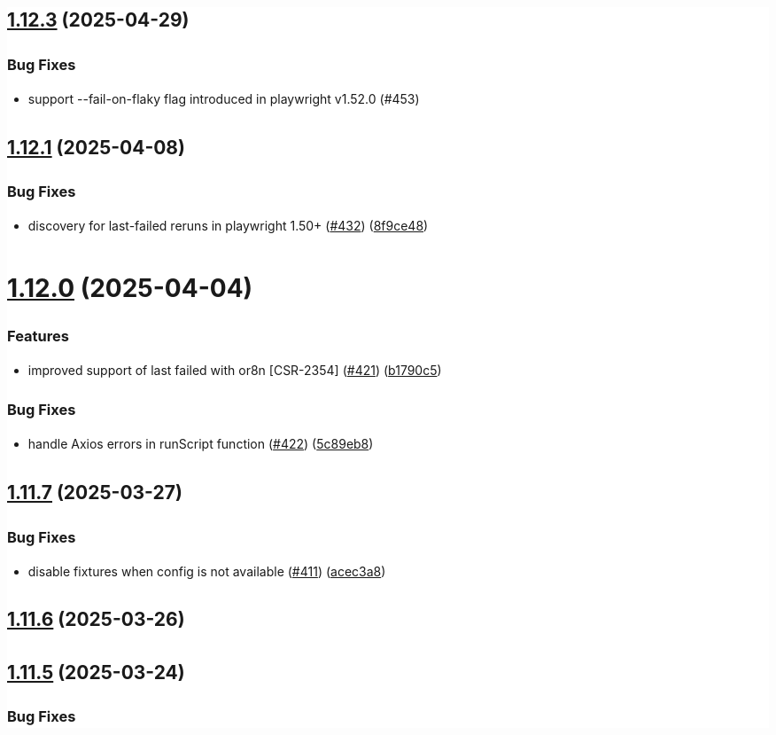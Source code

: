 ## [1.12.3](https://github.com/currents-dev/currents-playwright-changelog/compare/v1.12.2...v1.12.3) (2025-04-29)

### Bug Fixes

- support --fail-on-flaky flag introduced in playwright v1.52.0 (#453)

## [1.12.1](https://github.com/currents-dev/currents-playwright-changelog/compare/v1.12.0...v1.12.1) (2025-04-08)

### Bug Fixes

- discovery for last-failed reruns in playwright 1.50+ ([#432](https://github.com/currents-dev/currents-playwright-changelog/issues/432)) ([8f9ce48](https://github.com/currents-dev/currents-playwright-changelog/commit/8f9ce4822e32cfc585619dba9862dee4fed8736a))

# [1.12.0](https://github.com/currents-dev/currents-playwright-changelog/compare/v1.11.7...v1.12.0) (2025-04-04)

### Features

- improved support of last failed with or8n [CSR-2354] ([#421](https://github.com/currents-dev/currents-playwright-changelog/issues/421)) ([b1790c5](https://github.com/currents-dev/currents-playwright-changelog/commit/b1790c57cf9e10508f60d8dc2454e0a42b0ca9a9))

### Bug Fixes

- handle Axios errors in runScript function ([#422](https://github.com/currents-dev/currents-playwright-changelog/issues/422)) ([5c89eb8](https://github.com/currents-dev/currents-playwright-changelog/commit/5c89eb8753e59a7327c9175794bb2eba682d0ddc))

## [1.11.7](https://github.com/currents-dev/currents-playwright-changelog/compare/v1.11.6...v1.11.7) (2025-03-27)

### Bug Fixes

- disable fixtures when config is not available ([#411](https://github.com/currents-dev/currents-playwright-changelog/issues/411)) ([acec3a8](https://github.com/currents-dev/currents-playwright-changelog/commit/acec3a8d71590bbe19d8718331d73dab8eccc2ba))

## [1.11.6](https://github.com/currents-dev/currents-playwright-changelog/compare/v1.11.5...v1.11.6) (2025-03-26)

## [1.11.5](https://github.com/currents-dev/currents-playwright-changelog/compare/v1.11.3...v1.11.5) (2025-03-24)

### Bug Fixes
